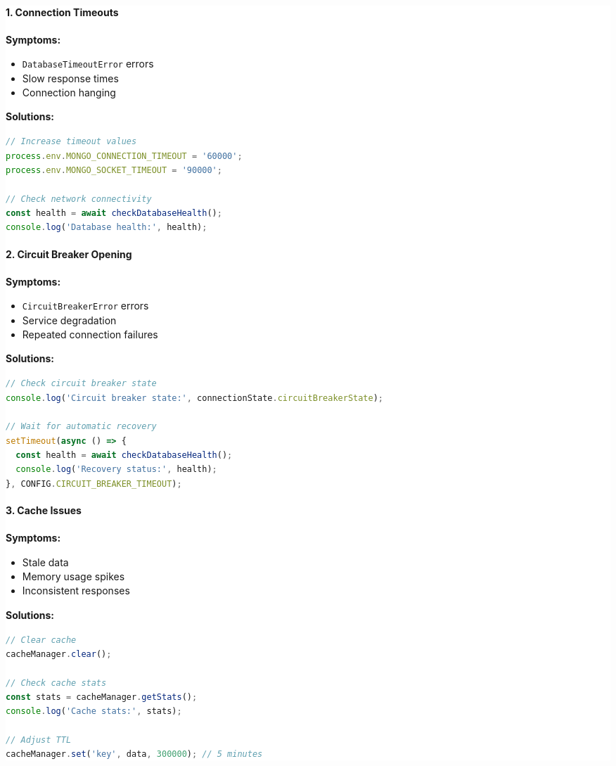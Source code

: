 #### 1. Connection Timeouts

**Symptoms:**
- `DatabaseTimeoutError` errors
- Slow response times
- Connection hanging

**Solutions:**
```javascript
// Increase timeout values
process.env.MONGO_CONNECTION_TIMEOUT = '60000';
process.env.MONGO_SOCKET_TIMEOUT = '90000';

// Check network connectivity
const health = await checkDatabaseHealth();
console.log('Database health:', health);
```

#### 2. Circuit Breaker Opening

**Symptoms:**
- `CircuitBreakerError` errors
- Service degradation
- Repeated connection failures

**Solutions:**
```javascript
// Check circuit breaker state
console.log('Circuit breaker state:', connectionState.circuitBreakerState);

// Wait for automatic recovery
setTimeout(async () => {
  const health = await checkDatabaseHealth();
  console.log('Recovery status:', health);
}, CONFIG.CIRCUIT_BREAKER_TIMEOUT);
```

#### 3. Cache Issues

**Symptoms:**
- Stale data
- Memory usage spikes
- Inconsistent responses

**Solutions:**
```javascript
// Clear cache
cacheManager.clear();

// Check cache stats
const stats = cacheManager.getStats();
console.log('Cache stats:', stats);

// Adjust TTL
cacheManager.set('key', data, 300000); // 5 minutes
```
